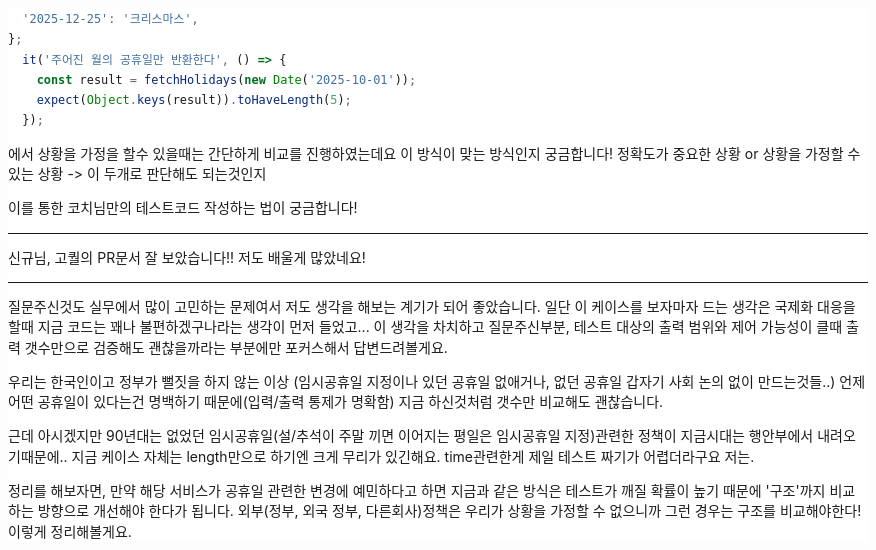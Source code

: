```javascript
  '2025-12-25': '크리스마스',
};
  it('주어진 월의 공휴일만 반환한다', () => {
    const result = fetchHolidays(new Date('2025-10-01'));
    expect(Object.keys(result)).toHaveLength(5);
  });
```
에서 상황을 가정을 할수 있을때는 간단하게 비교를 진행하였는데요
이 방식이 맞는 방식인지 궁금합니다!
정확도가 중요한 상황 or 상황을 가정할 수 있는 상황 -> 이 두개로 판단해도 되는것인지

이를 통한 코치님만의 테스트코드 작성하는 법이 궁금합니다!

---

신규님, 고퀄의 PR문서 잘 보았습니다!! 저도 배울게 많았네요!

----

질문주신것도 실무에서 많이 고민하는 문제여서 저도 생각을 해보는 계기가 되어 좋았습니다. 일단 이 케이스를 보자마자 드는 생각은 국제화 대응을 할때 지금 코드는 꽤나 불편하겠구나라는 생각이 먼저 들었고... 이 생각을 차치하고 질문주신부분, 테스트 대상의 출력 범위와 제어 가능성이 클때 출력 갯수만으로 검증해도 괜찮을까라는 부분에만 포커스해서 답변드려볼게요.

우리는 한국인이고 정부가 뻘짓을 하지 않는 이상 (임시공휴일 지정이나 있던 공휴일 없애거나, 없던 공휴일 갑자기 사회 논의 없이 만드는것들..) 언제 어떤 공휴일이 있다는건 명백하기 때문에(입력/출력 통제가 명확함) 지금 하신것처럼 갯수만 비교해도 괜찮습니다.

근데 아시겠지만 90년대는 없었던 임시공휴일(설/추석이 주말 끼면 이어지는 평일은 임시공휴일 지정)관련한 정책이 지금시대는 행안부에서 내려오기때문에.. 지금 케이스 자체는 length만으로 하기엔 크게 무리가 있긴해요. time관련한게 제일 테스트 짜기가 어렵더라구요 저는.

정리를 해보자면, 만약 해당 서비스가 공휴일 관련한 변경에 예민하다고 하면 지금과 같은 방식은 테스트가 깨질 확률이 높기 때문에 '구조'까지 비교하는 방향으로 개선해야 한다가 됩니다. 외부(정부, 외국 정부, 다른회사)정책은 우리가 상황을 가정할 수 없으니까 그런 경우는 구조를 비교해야한다! 이렇게 정리해볼게요.


